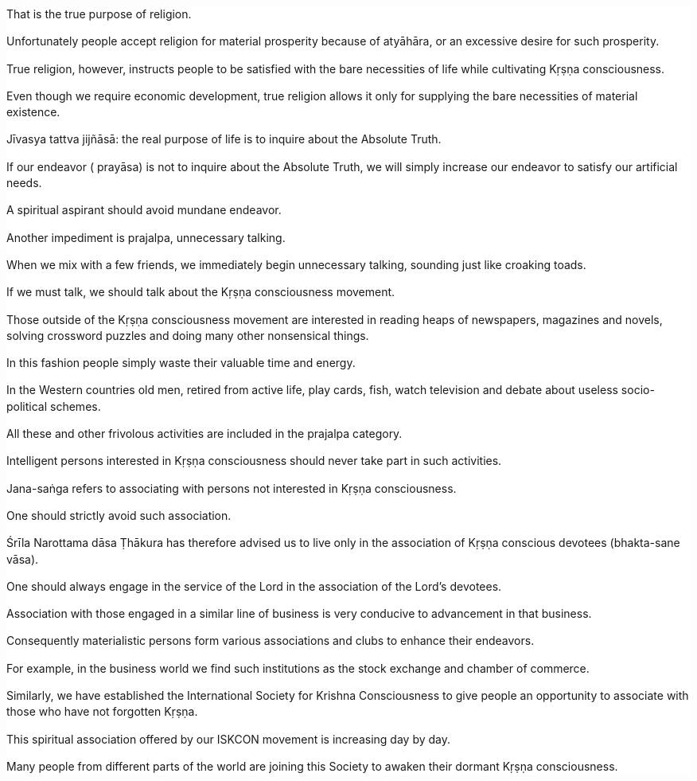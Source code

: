 That is the true purpose of religion.

Unfortunately people accept religion for material prosperity because of atyāhāra, or an excessive desire for such prosperity.

True religion, however, instructs people to be satisfied with the bare necessities of life while cultivating Kṛṣṇa consciousness.

Even though we require economic development, true religion allows it only for supplying the bare necessities of material existence.

Jīvasya tattva jijñāsā: the real purpose of life is to inquire about the Absolute Truth.

If our endeavor ( prayāsa) is not to inquire about the Absolute Truth, we will simply increase our endeavor to satisfy our artificial needs.

A spiritual aspirant should avoid mundane endeavor.

Another impediment is prajalpa, unnecessary talking.

When we mix with a few friends, we immediately begin unnecessary talking, sounding just like croaking toads.

If we must talk, we should talk about the Kṛṣṇa consciousness movement.

Those outside of the Kṛṣṇa consciousness movement are interested in reading heaps of newspapers, magazines and novels, solving crossword puzzles and doing many other nonsensical things.

In this fashion people simply waste their valuable time and energy.

In the Western countries old men, retired from active life, play cards, fish, watch television and debate about useless socio-political schemes.

All these and other frivolous activities are included in the prajalpa category.

Intelligent persons interested in Kṛṣṇa consciousness should never take part in such activities.

Jana-saṅga refers to associating with persons not interested in Kṛṣṇa consciousness.

One should strictly avoid such association.

Śrīla Narottama dāsa Ṭhākura has therefore advised us to live only in the association of Kṛṣṇa conscious devotees (bhakta-sane vāsa).

One should always engage in the service of the Lord in the association of the Lord’s devotees.

Association with those engaged in a similar line of business is very conducive to advancement in that business.

Consequently materialistic persons form various associations and clubs to enhance their endeavors.

For example, in the business world we find such institutions as the stock exchange and chamber of commerce.

Similarly, we have established the International Society for Krishna Consciousness to give people an opportunity to associate with those who have not forgotten Kṛṣṇa.

This spiritual association offered by our ISKCON movement is increasing day by day.

Many people from different parts of the world are joining this Society to awaken their dormant Kṛṣṇa consciousness.
